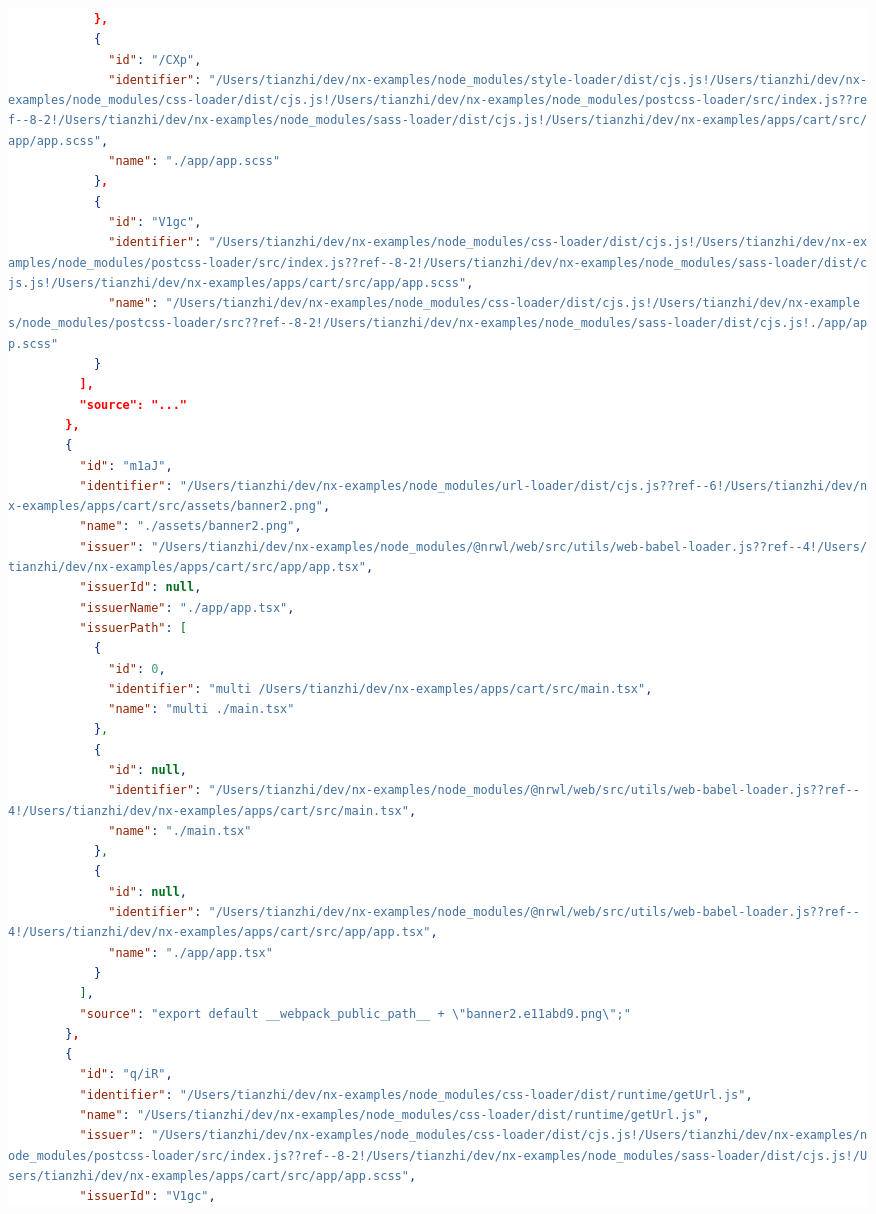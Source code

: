 ```json
            },
            {
              "id": "/CXp",
              "identifier": "/Users/tianzhi/dev/nx-examples/node_modules/style-loader/dist/cjs.js!/Users/tianzhi/dev/nx-examples/node_modules/css-loader/dist/cjs.js!/Users/tianzhi/dev/nx-examples/node_modules/postcss-loader/src/index.js??ref--8-2!/Users/tianzhi/dev/nx-examples/node_modules/sass-loader/dist/cjs.js!/Users/tianzhi/dev/nx-examples/apps/cart/src/app/app.scss",
              "name": "./app/app.scss"
            },
            {
              "id": "V1gc",
              "identifier": "/Users/tianzhi/dev/nx-examples/node_modules/css-loader/dist/cjs.js!/Users/tianzhi/dev/nx-examples/node_modules/postcss-loader/src/index.js??ref--8-2!/Users/tianzhi/dev/nx-examples/node_modules/sass-loader/dist/cjs.js!/Users/tianzhi/dev/nx-examples/apps/cart/src/app/app.scss",
              "name": "/Users/tianzhi/dev/nx-examples/node_modules/css-loader/dist/cjs.js!/Users/tianzhi/dev/nx-examples/node_modules/postcss-loader/src??ref--8-2!/Users/tianzhi/dev/nx-examples/node_modules/sass-loader/dist/cjs.js!./app/app.scss"
            }
          ],
          "source": "..."
        },
        {
          "id": "m1aJ",
          "identifier": "/Users/tianzhi/dev/nx-examples/node_modules/url-loader/dist/cjs.js??ref--6!/Users/tianzhi/dev/nx-examples/apps/cart/src/assets/banner2.png",
          "name": "./assets/banner2.png",
          "issuer": "/Users/tianzhi/dev/nx-examples/node_modules/@nrwl/web/src/utils/web-babel-loader.js??ref--4!/Users/tianzhi/dev/nx-examples/apps/cart/src/app/app.tsx",
          "issuerId": null,
          "issuerName": "./app/app.tsx",
          "issuerPath": [
            {
              "id": 0,
              "identifier": "multi /Users/tianzhi/dev/nx-examples/apps/cart/src/main.tsx",
              "name": "multi ./main.tsx"
            },
            {
              "id": null,
              "identifier": "/Users/tianzhi/dev/nx-examples/node_modules/@nrwl/web/src/utils/web-babel-loader.js??ref--4!/Users/tianzhi/dev/nx-examples/apps/cart/src/main.tsx",
              "name": "./main.tsx"
            },
            {
              "id": null,
              "identifier": "/Users/tianzhi/dev/nx-examples/node_modules/@nrwl/web/src/utils/web-babel-loader.js??ref--4!/Users/tianzhi/dev/nx-examples/apps/cart/src/app/app.tsx",
              "name": "./app/app.tsx"
            }
          ],
          "source": "export default __webpack_public_path__ + \"banner2.e11abd9.png\";"
        },
        {
          "id": "q/iR",
          "identifier": "/Users/tianzhi/dev/nx-examples/node_modules/css-loader/dist/runtime/getUrl.js",
          "name": "/Users/tianzhi/dev/nx-examples/node_modules/css-loader/dist/runtime/getUrl.js",
          "issuer": "/Users/tianzhi/dev/nx-examples/node_modules/css-loader/dist/cjs.js!/Users/tianzhi/dev/nx-examples/node_modules/postcss-loader/src/index.js??ref--8-2!/Users/tianzhi/dev/nx-examples/node_modules/sass-loader/dist/cjs.js!/Users/tianzhi/dev/nx-examples/apps/cart/src/app/app.scss",
          "issuerId": "V1gc",
```